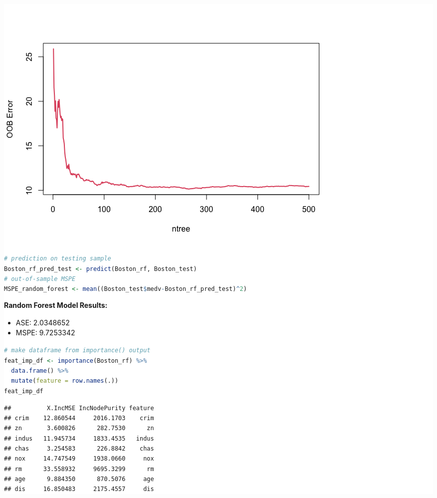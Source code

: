 ![](Habel_Boston-Housing_Portfolio_files/figure-gfm/unnamed-chunk-30-1.png)

``` r
# prediction on testing sample
Boston_rf_pred_test <- predict(Boston_rf, Boston_test)
# out-of-sample MSPE
MSPE_random_forest <- mean((Boston_test$medv-Boston_rf_pred_test)^2) 
```

**Random Forest Model Results:**

- ASE: 2.0348652
- MSPE: 9.7253342

``` r
# make dataframe from importance() output
feat_imp_df <- importance(Boston_rf) %>% 
  data.frame() %>% 
  mutate(feature = row.names(.)) 
feat_imp_df
```

    ##          X.IncMSE IncNodePurity feature
    ## crim    12.860544     2016.1703    crim
    ## zn       3.600826      282.7530      zn
    ## indus   11.945734     1833.4535   indus
    ## chas     3.254583      226.8842    chas
    ## nox     14.747549     1938.0660     nox
    ## rm      33.558932     9695.3299      rm
    ## age      9.884350      870.5076     age
    ## dis     16.850483     2175.4557     dis